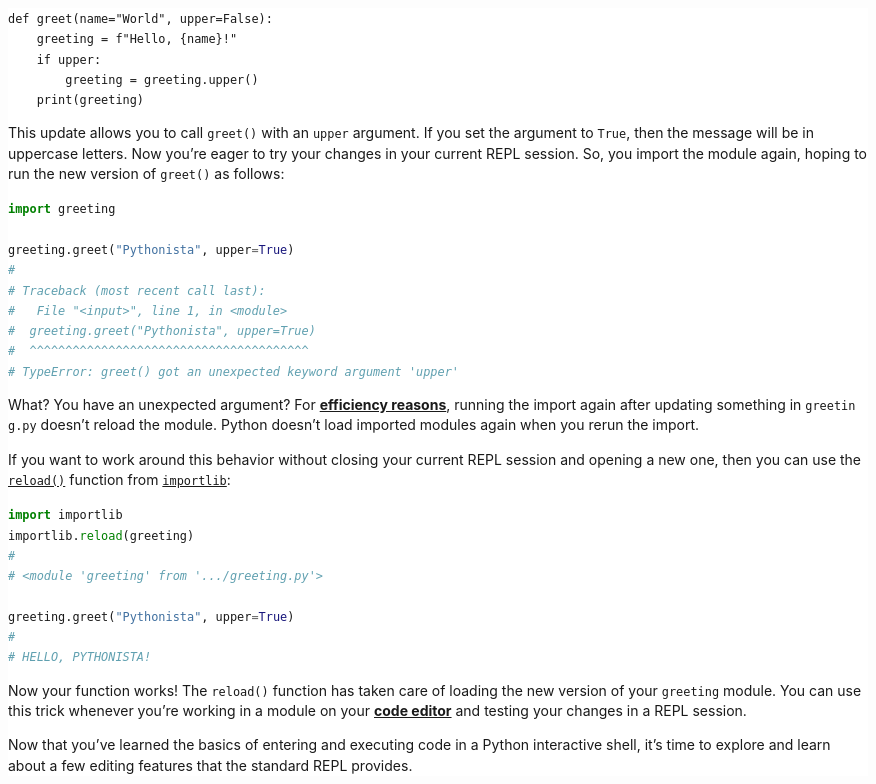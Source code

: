 ```py{2-4} title="greeting.py"
def greet(name="World", upper=False):
    greeting = f"Hello, {name}!" 
    if upper: 
        greeting = greeting.upper()
    print(greeting)
```

This update allows you to call `greet()` with an `upper` argument. If you set the argument to `True`, then the message will be in uppercase letters. Now you’re eager to try your changes in your current REPL session. So, you import the module again, hoping to run the new version of `greet()` as follows:

```py
import greeting

greeting.greet("Pythonista", upper=True)
# 
# Traceback (most recent call last):
#   File "<input>", line 1, in <module>
#  greeting.greet("Pythonista", upper=True)
#  ^^^^^^^^^^^^^^^^^^^^^^^^^^^^^^^^^^^^^^^
# TypeError: greet() got an unexpected keyword argument 'upper'
```

What? You have an unexpected argument? For [**efficiency reasons**](/realpython.com/python-import.md#reloading-modules), running the import again after updating something in <FontIcon icon="fa-brands fa-python"/>`greeting.py` doesn’t reload the module. Python doesn’t load imported modules again when you rerun the import.

If you want to work around this behavior without closing your current REPL session and opening a new one, then you can use the [<FontIcon icon="fa-brands fa-python"/>`reload()`](https://docs.python.org/3/library/importlib.html#importlib.reload) function from [<FontIcon icon="fa-brands fa-python"/>`importlib`](https://docs.python.org/3/library/importlib.html?highlight=reload#module-importlib):

```py
import importlib
importlib.reload(greeting)
#
# <module 'greeting' from '.../greeting.py'>

greeting.greet("Pythonista", upper=True)
#
# HELLO, PYTHONISTA!
```

Now your function works! The `reload()` function has taken care of loading the new version of your `greeting` module. You can use this trick whenever you’re working in a module on your [**code editor**](/realpython.com/python-ides-code-editors-guide.md) and testing your changes in a REPL session.

Now that you’ve learned the basics of entering and executing code in a Python interactive shell, it’s time to explore and learn about a few editing features that the standard REPL provides.
